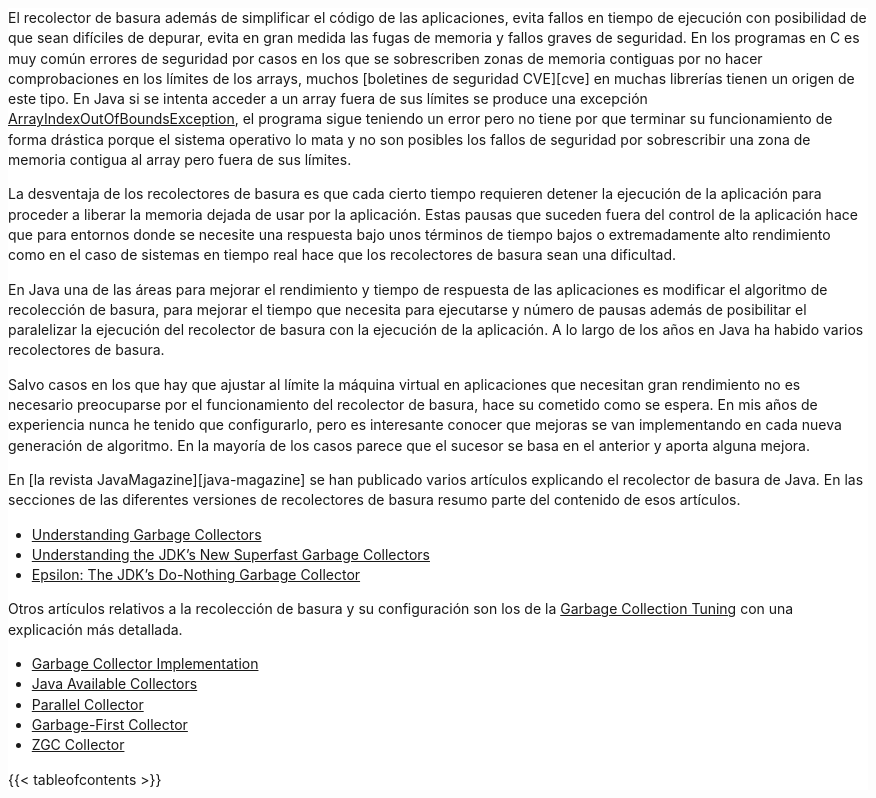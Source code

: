El recolector de basura además de simplificar el código de las aplicaciones, evita fallos en tiempo de ejecución con posibilidad de que sean difíciles de depurar, evita en gran medida las fugas de memoria y fallos graves de seguridad. En los programas en C es muy común errores de seguridad por casos en los que se sobrescriben zonas de memoria contiguas por no hacer comprobaciones en los límites de los arrays, muchos [boletines de seguridad CVE][cve] en muchas librerías tienen un origen de este tipo. En Java si se intenta acceder a un array fuera de sus límites se produce una excepción [ArrayIndexOutOfBoundsException](javadoc11:java.base/java/lang/ArrayIndexOutOfBoundsException.html), el programa sigue teniendo un error pero no tiene por que terminar su funcionamiento de forma drástica porque el sistema operativo lo mata y no son posibles los fallos de seguridad por sobrescribir una zona de memoria contigua al array pero fuera de sus límites.

La desventaja de los recolectores de basura es que cada cierto tiempo requieren detener la ejecución de la aplicación para proceder a liberar la memoria dejada de usar por la aplicación. Estas pausas que suceden fuera del control de la aplicación hace que para entornos donde se necesite una respuesta bajo unos términos de tiempo bajos o extremadamente alto rendimiento como en el caso de sistemas en tiempo real hace que los recolectores de basura sean una dificultad.

En Java una de las áreas para mejorar el rendimiento y tiempo de respuesta de las aplicaciones es modificar el algoritmo de recolección de basura, para mejorar el tiempo que necesita para ejecutarse y número de pausas además de posibilitar el paralelizar la ejecución del recolector de basura con la ejecución de la aplicación. A lo largo de los años en Java ha habido varios recolectores de basura.

Salvo casos en los que hay que ajustar al límite la máquina virtual en aplicaciones que necesitan gran rendimiento no es necesario preocuparse por el funcionamiento del recolector de basura, hace su cometido como se espera. En mis años de experiencia nunca he tenido que configurarlo, pero es interesante conocer que mejoras se van implementando en cada nueva generación de algoritmo. En la mayoría de los casos parece que el sucesor se basa en el anterior y aporta alguna mejora.

En [la revista JavaMagazine][java-magazine] se han publicado varios artículos explicando el recolector de basura de Java. En las secciones de las diferentes versiones de recolectores de basura resumo parte del contenido de esos artículos.

* [Understanding Garbage Collectors](https://blogs.oracle.com/javamagazine/understanding-garbage-collectors)
* [Understanding the JDK’s New Superfast Garbage Collectors](https://blogs.oracle.com/javamagazine/understanding-the-jdks-new-superfast-garbage-collectors)
* [Epsilon: The JDK’s Do-Nothing Garbage Collector](https://blogs.oracle.com/javamagazine/epsilon-the-jdks-do-nothing-garbage-collector)

Otros artículos relativos a la recolección de basura y su configuración son los de la [Garbage Collection Tuning](https://docs.oracle.com/en/java/javase/13/gctuning/introduction-garbage-collection-tuning.html#GUID-326EB4CF-8C8C-4267-8355-21AB04F0D304) con una explicación más detallada.

* [Garbage Collector Implementation](https://docs.oracle.com/en/java/javase/11/gctuning/garbage-collector-implementation.html#GUID-23844E39-7499-400C-A579-032B68E53073)
* [Java Available Collectors](https://docs.oracle.com/en/java/javase/11/gctuning/available-collectors.html#GUID-F215A508-9E58-40B4-90A5-74E29BF3BD3C)
* [Parallel Collector](https://docs.oracle.com/en/java/javase/11/gctuning/parallel-collector1.html#GUID-DCDD6E46-0406-41D1-AB49-FB96A50EB9CE)
* [Garbage-First Collector](https://docs.oracle.com/en/java/javase/11/gctuning/garbage-first-garbage-collector.html#GUID-ED3AB6D3-FD9B-4447-9EDF-983ED2F7A573)
* [ZGC Collector](https://docs.oracle.com/en/java/javase/11/gctuning/z-garbage-collector1.html#GUID-A5A42691-095E-47BA-B6DC-FB4E5FAA43D0)

{{< tableofcontents >}}
